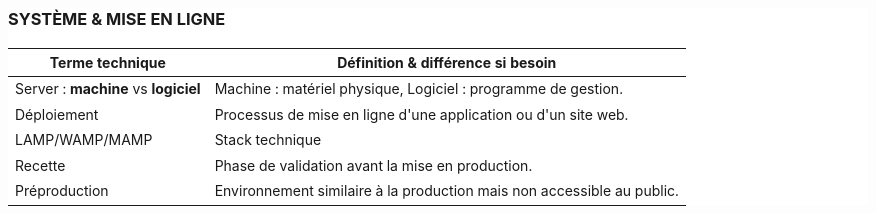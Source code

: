 ### SYSTÈME & MISE EN LIGNE

| Terme technique                      | Définition & différence si besoin                                      |
| ------------------------------------ |------------------------------------------------------------------------|
| Server : **machine** vs **logiciel** | Machine : matériel physique, Logiciel : programme de gestion.          |
| Déploiement                          | Processus de mise en ligne d'une application ou d'un site web.         |
| LAMP/WAMP/MAMP                       | Stack technique                                                        |
| Recette                              | Phase de validation avant la mise en production.                       |
| Préproduction                        | Environnement similaire à la production mais non accessible au public. |


